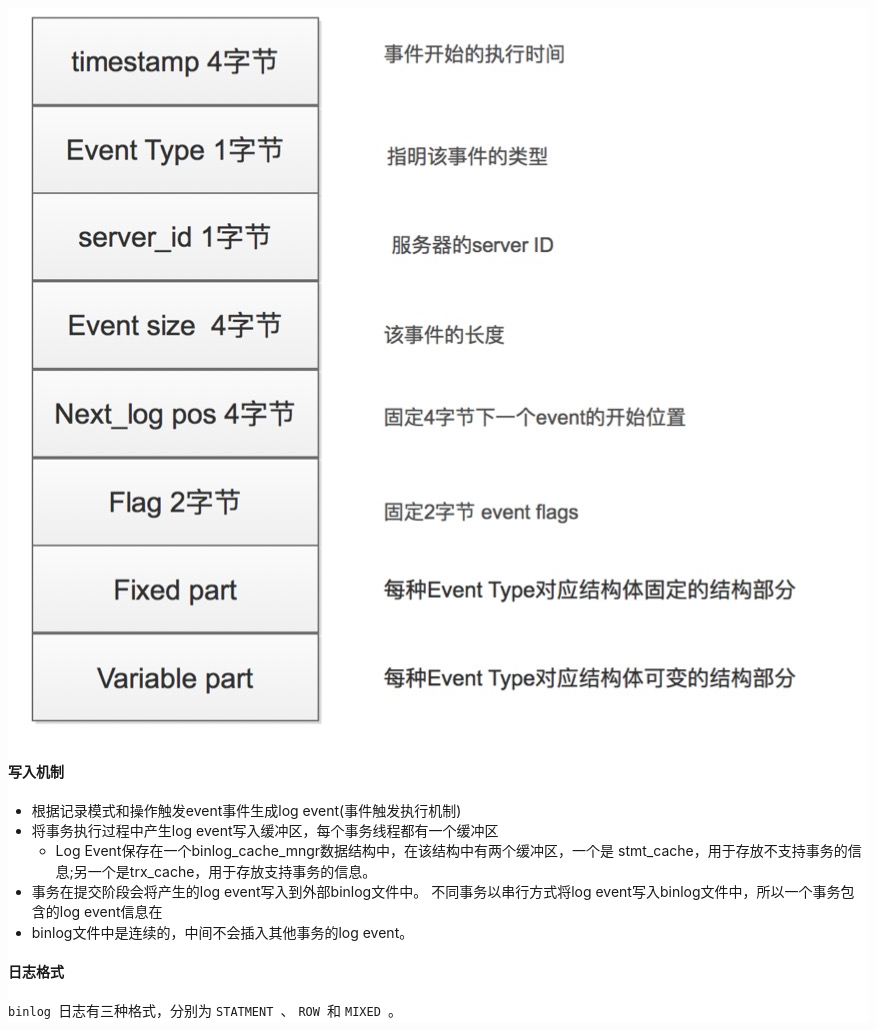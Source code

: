 ![image-20220626162210471](images/image-20220626162210471.png)

#### 写入机制

- 根据记录模式和操作触发event事件生成log event(事件触发执行机制)
- 将事务执行过程中产生log event写入缓冲区，每个事务线程都有一个缓冲区
  - Log Event保存在一个binlog_cache_mngr数据结构中，在该结构中有两个缓冲区，一个是 stmt_cache，用于存放不支持事务的信息;另一个是trx_cache，用于存放支持事务的信息。
- 事务在提交阶段会将产生的log event写入到外部binlog文件中。
   不同事务以串行方式将log event写入binlog文件中，所以一个事务包含的log event信息在
- binlog文件中是连续的，中间不会插入其他事务的log event。

#### 日志格式

`binlog `日志有三种格式，分别为 `STATMENT `、 `ROW `和 `MIXED `。

